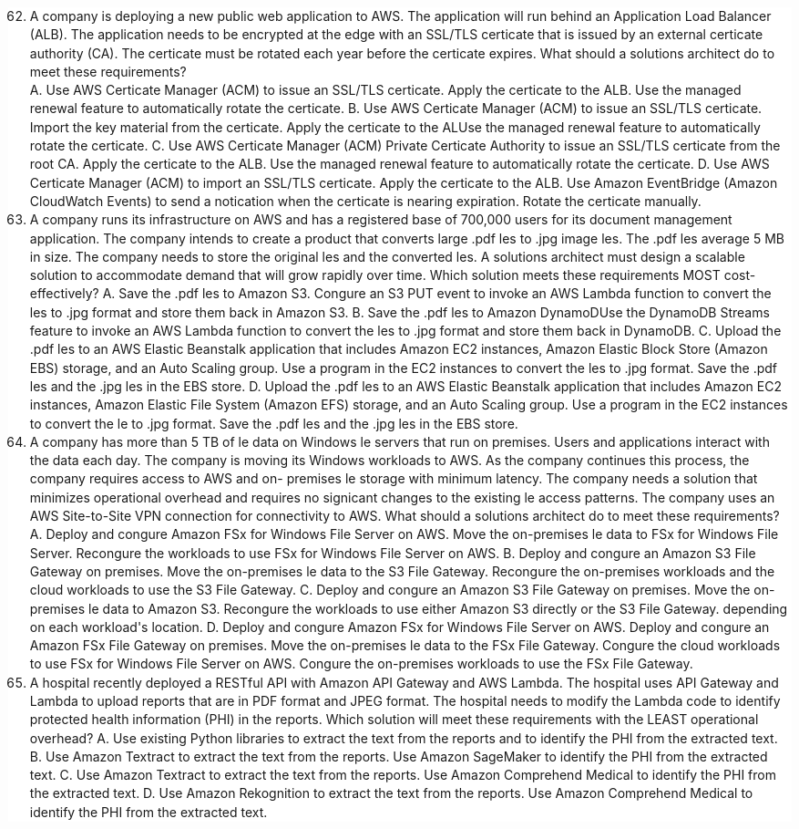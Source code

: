 62. A company is deploying a new public web application to AWS. The application will run behind an Application Load Balancer (ALB). The application needs to be encrypted at the edge with an SSL/TLS certicate that is issued by an external certicate authority (CA). The certicate must be rotated each year before the certicate expires.
    What should a solutions architect do to meet these requirements?  
A. Use AWS Certicate Manager (ACM) to issue an SSL/TLS certicate. Apply the certicate to the ALB. Use the managed renewal feature to automatically rotate the certicate.
B. Use AWS Certicate Manager (ACM) to issue an SSL/TLS certicate. Import the key material from the certicate. Apply the certicate to the ALUse the managed renewal feature to automatically rotate the certicate.
C. Use AWS Certicate Manager (ACM) Private Certicate Authority to issue an SSL/TLS certicate from the root CA. Apply the certicate to the ALB. Use the managed renewal feature to automatically rotate the certicate.
D. Use AWS Certicate Manager (ACM) to import an SSL/TLS certicate. Apply the certicate to the ALB. Use Amazon EventBridge (Amazon CloudWatch Events) to send a notication when the certicate is nearing expiration. Rotate the certicate manually.
63. A company runs its infrastructure on AWS and has a registered base of 700,000 users for its document management application. The company intends to create a product that converts large .pdf les to .jpg image les. The .pdf les average 5 MB in size. The company needs to store the original les and the converted les. A solutions architect must design a scalable solution to accommodate demand that will grow rapidly over time.
    Which solution meets these requirements MOST cost-effectively?
    A. Save the .pdf les to Amazon S3. Congure an S3 PUT event to invoke an AWS Lambda function to convert the les to .jpg format and store them back in Amazon S3.
    B. Save the .pdf les to Amazon DynamoDUse the DynamoDB Streams feature to invoke an AWS Lambda function to convert the les to .jpg format and store them back in DynamoDB.
    C. Upload the .pdf les to an AWS Elastic Beanstalk application that includes Amazon EC2 instances, Amazon Elastic Block Store (Amazon EBS) storage, and an Auto Scaling group. Use a program in the EC2 instances to convert the les to .jpg format. Save the .pdf les and the .jpg les in the EBS store.
    D. Upload the .pdf les to an AWS Elastic Beanstalk application that includes Amazon EC2 instances, Amazon Elastic File System (Amazon EFS) storage, and an Auto Scaling group. Use a program in the EC2 instances to convert the le to .jpg format. Save the .pdf les and the .jpg les in the EBS store.
64. A company has more than 5 TB of le data on Windows le servers that run on premises. Users and applications interact with the data each day.
    The company is moving its Windows workloads to AWS. As the company continues this process, the company requires access to AWS and on- premises le storage with minimum latency. The company needs a solution that minimizes operational overhead and requires no signicant changes to the existing le access patterns. The company uses an AWS Site-to-Site VPN connection for connectivity to AWS.
    What should a solutions architect do to meet these requirements?
    A. Deploy and congure Amazon FSx for Windows File Server on AWS. Move the on-premises le data to FSx for Windows File Server. Recongure the workloads to use FSx for Windows File Server on AWS.
    B. Deploy and congure an Amazon S3 File Gateway on premises. Move the on-premises le data to the S3 File Gateway. Recongure the on-premises workloads and the cloud workloads to use the S3 File Gateway.
    C. Deploy and congure an Amazon S3 File Gateway on premises. Move the on-premises le data to Amazon S3. Recongure the workloads to use either Amazon S3 directly or the S3 File Gateway. depending on each workload's location.
    D. Deploy and congure Amazon FSx for Windows File Server on AWS. Deploy and congure an Amazon FSx File Gateway on premises. Move the on-premises le data to the FSx File Gateway. Congure the cloud workloads to use FSx for Windows File Server on AWS. Congure the on-premises workloads to use the FSx File Gateway.
65. A hospital recently deployed a RESTful API with Amazon API Gateway and AWS Lambda. The hospital uses API Gateway and Lambda to upload reports that are in PDF format and JPEG format. The hospital needs to modify the Lambda code to identify protected health information (PHI) in the reports.
    Which solution will meet these requirements with the LEAST operational overhead?
    A. Use existing Python libraries to extract the text from the reports and to identify the PHI from the extracted text.
    B. Use Amazon Textract to extract the text from the reports. Use Amazon SageMaker to identify the PHI from the extracted text.
    C. Use Amazon Textract to extract the text from the reports. Use Amazon Comprehend Medical to identify the PHI from the extracted text.
    D. Use Amazon Rekognition to extract the text from the reports. Use Amazon Comprehend Medical to identify the PHI from the extracted text.